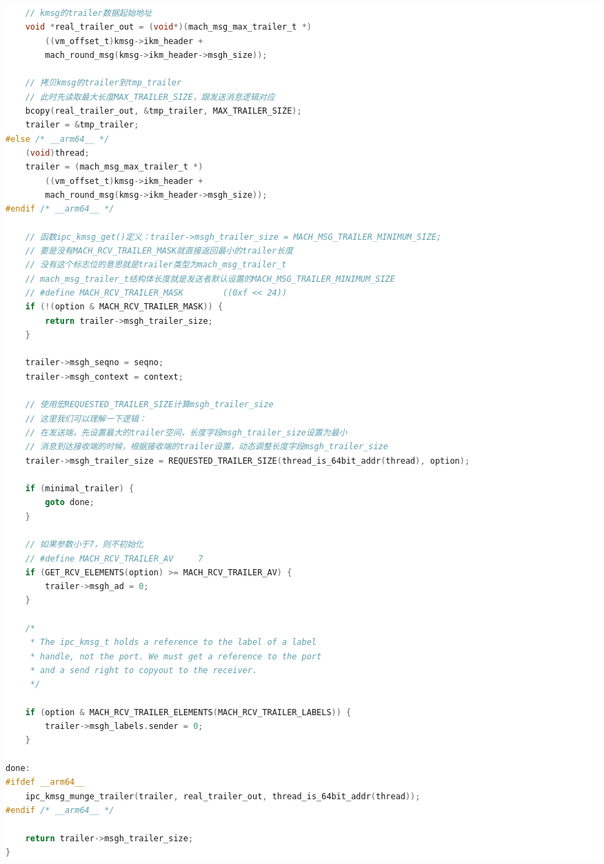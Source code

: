 ```c
	// kmsg的trailer数据起始地址
	void *real_trailer_out = (void*)(mach_msg_max_trailer_t *)
	    ((vm_offset_t)kmsg->ikm_header +
	    mach_round_msg(kmsg->ikm_header->msgh_size));

	// 拷贝kmsg的trailer到tmp_trailer
	// 此时先读取最大长度MAX_TRAILER_SIZE，跟发送消息逻辑对应
	bcopy(real_trailer_out, &tmp_trailer, MAX_TRAILER_SIZE);
	trailer = &tmp_trailer;
#else /* __arm64__ */
	(void)thread;
	trailer = (mach_msg_max_trailer_t *)
	    ((vm_offset_t)kmsg->ikm_header +
	    mach_round_msg(kmsg->ikm_header->msgh_size));
#endif /* __arm64__ */
    
    // 函数ipc_kmsg_get()定义：trailer->msgh_trailer_size = MACH_MSG_TRAILER_MINIMUM_SIZE;
    // 要是没有MACH_RCV_TRAILER_MASK就直接返回最小的trailer长度
    // 没有这个标志位的意思就是trailer类型为mach_msg_trailer_t
    // mach_msg_trailer_t结构体长度就是发送者默认设置的MACH_MSG_TRAILER_MINIMUM_SIZE
    // #define MACH_RCV_TRAILER_MASK        ((0xf << 24))
	if (!(option & MACH_RCV_TRAILER_MASK)) {
		return trailer->msgh_trailer_size;
	}

	trailer->msgh_seqno = seqno;
	trailer->msgh_context = context;
    
    // 使用宏REQUESTED_TRAILER_SIZE计算msgh_trailer_size
    // 这里我们可以理解一下逻辑：
    // 在发送端，先设置最大的trailer空间，长度字段msgh_trailer_size设置为最小
    // 消息到达接收端的时候，根据接收端的trailer设置，动态调整长度字段msgh_trailer_size
	trailer->msgh_trailer_size = REQUESTED_TRAILER_SIZE(thread_is_64bit_addr(thread), option);

	if (minimal_trailer) {
		goto done;
	}

    // 如果参数小于7，则不初始化
    // #define MACH_RCV_TRAILER_AV     7
	if (GET_RCV_ELEMENTS(option) >= MACH_RCV_TRAILER_AV) {
		trailer->msgh_ad = 0;
	}

	/*
	 * The ipc_kmsg_t holds a reference to the label of a label
	 * handle, not the port. We must get a reference to the port
	 * and a send right to copyout to the receiver.
	 */

	if (option & MACH_RCV_TRAILER_ELEMENTS(MACH_RCV_TRAILER_LABELS)) {
		trailer->msgh_labels.sender = 0;
	}

done:
#ifdef __arm64__
	ipc_kmsg_munge_trailer(trailer, real_trailer_out, thread_is_64bit_addr(thread));
#endif /* __arm64__ */

	return trailer->msgh_trailer_size;
}
```
